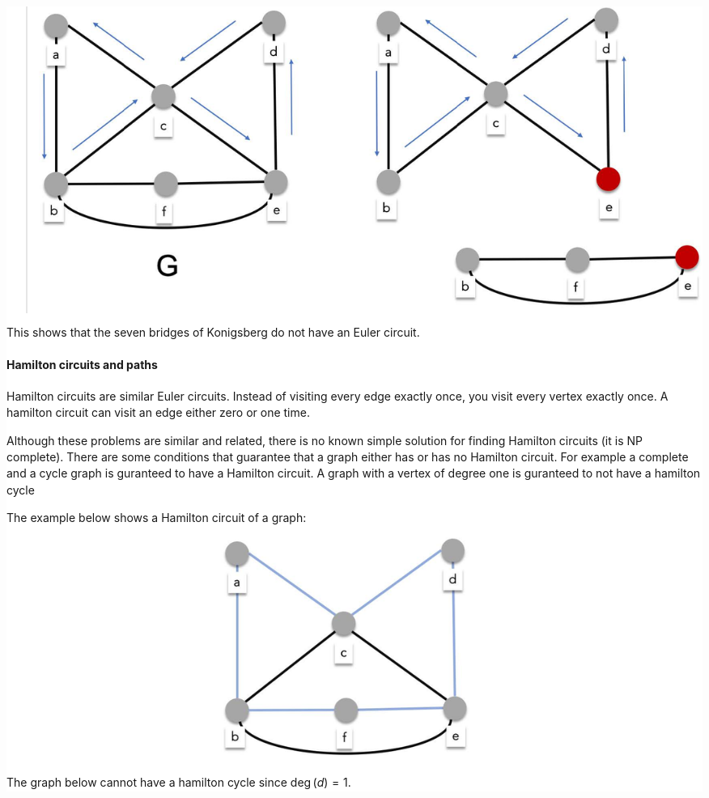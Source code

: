 > ![euler proof](https://raw.githubusercontent.com/HowDoIGitHelp/CMSC57CoursePack/master/Lecture%20Notes/Media/eulerproof2.jpg)

This shows that the seven bridges of Konigsberg do not have an Euler circuit.

#### Hamilton circuits and paths

Hamilton circuits are similar Euler circuits. Instead of visiting every edge exactly once, you visit every vertex exactly once. A hamilton circuit can visit an edge either zero or one time.

Although these problems are similar and related, there is no known simple solution for finding Hamilton circuits (it is NP complete). There are some conditions that guarantee that a graph either has or has no Hamilton circuit. For example a complete and a cycle graph is guranteed to have a Hamilton circuit. A graph with a vertex of degree one is guranteed to not have a hamilton cycle

The example below shows a Hamilton circuit of a graph:

![hamilton cycle](https://raw.githubusercontent.com/HowDoIGitHelp/CMSC57CoursePack/master/Lecture%20Notes/Media/hamiltoncycle.jpg)

The graph below cannot have a hamilton cycle since $\deg(d) = 1$.
